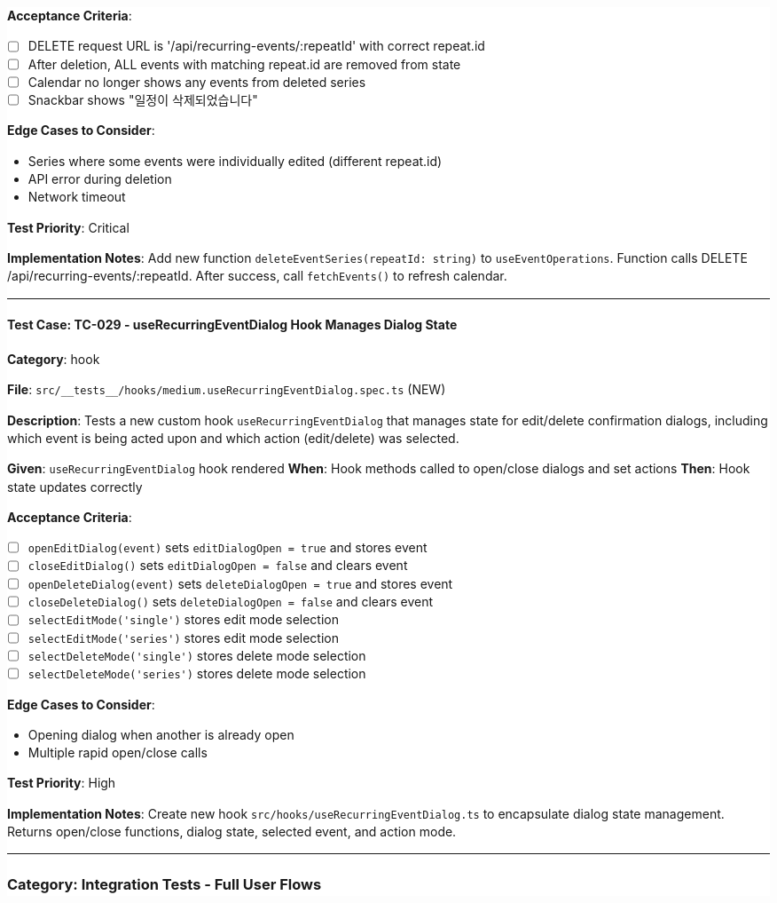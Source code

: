 **Acceptance Criteria**:
- [ ] DELETE request URL is '/api/recurring-events/:repeatId' with correct repeat.id
- [ ] After deletion, ALL events with matching repeat.id are removed from state
- [ ] Calendar no longer shows any events from deleted series
- [ ] Snackbar shows "일정이 삭제되었습니다"

**Edge Cases to Consider**:
- Series where some events were individually edited (different repeat.id)
- API error during deletion
- Network timeout

**Test Priority**: Critical

**Implementation Notes**:
Add new function `deleteEventSeries(repeatId: string)` to `useEventOperations`. Function calls DELETE /api/recurring-events/:repeatId. After success, call `fetchEvents()` to refresh calendar.

---

#### Test Case: TC-029 - useRecurringEventDialog Hook Manages Dialog State

**Category**: hook

**File**: `src/__tests__/hooks/medium.useRecurringEventDialog.spec.ts` (NEW)

**Description**:
Tests a new custom hook `useRecurringEventDialog` that manages state for edit/delete confirmation dialogs, including which event is being acted upon and which action (edit/delete) was selected.

**Given**: `useRecurringEventDialog` hook rendered
**When**: Hook methods called to open/close dialogs and set actions
**Then**: Hook state updates correctly

**Acceptance Criteria**:
- [ ] `openEditDialog(event)` sets `editDialogOpen = true` and stores event
- [ ] `closeEditDialog()` sets `editDialogOpen = false` and clears event
- [ ] `openDeleteDialog(event)` sets `deleteDialogOpen = true` and stores event
- [ ] `closeDeleteDialog()` sets `deleteDialogOpen = false` and clears event
- [ ] `selectEditMode('single')` stores edit mode selection
- [ ] `selectEditMode('series')` stores edit mode selection
- [ ] `selectDeleteMode('single')` stores delete mode selection
- [ ] `selectDeleteMode('series')` stores delete mode selection

**Edge Cases to Consider**:
- Opening dialog when another is already open
- Multiple rapid open/close calls

**Test Priority**: High

**Implementation Notes**:
Create new hook `src/hooks/useRecurringEventDialog.ts` to encapsulate dialog state management. Returns open/close functions, dialog state, selected event, and action mode.

---

### Category: Integration Tests - Full User Flows
